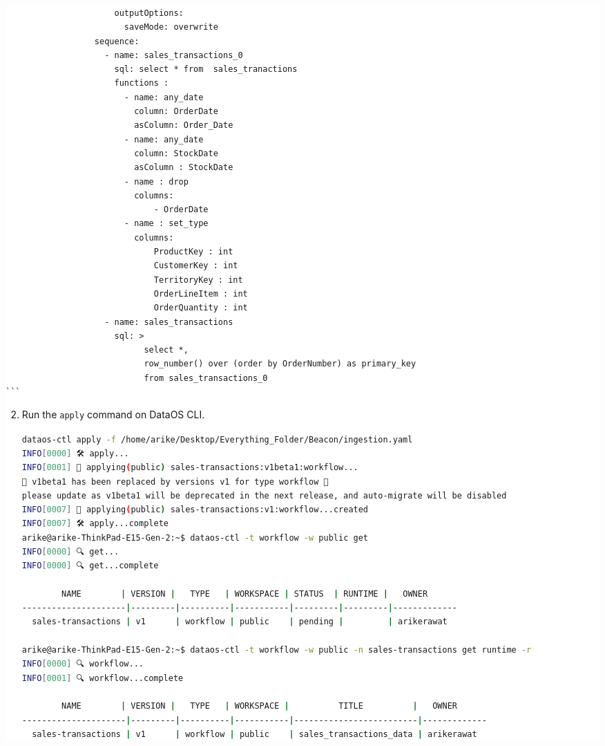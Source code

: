                           outputOptions:
                            saveMode: overwrite
                      sequence: 
                        - name: sales_transactions_0
                          sql: select * from  sales_tranactions
                          functions :
                            - name: any_date
                              column: OrderDate
                              asColumn: Order_Date
                            - name: any_date
                              column: StockDate
                              asColumn : StockDate
                            - name : drop 
                              columns: 
                                  - OrderDate
                            - name : set_type 
                              columns: 
                                  ProductKey : int 
                                  CustomerKey : int
                                  TerritoryKey : int 
                                  OrderLineItem : int 
                                  OrderQuantity : int 
                        - name: sales_transactions 
                          sql: >
                                select *,
                                row_number() over (order by OrderNumber) as primary_key
                                from sales_transactions_0
    ```

2. Run the `apply` command on DataOS CLI.

    ```bash
    dataos-ctl apply -f /home/arike/Desktop/Everything_Folder/Beacon/ingestion.yaml 
    INFO[0000] 🛠 apply...                                   
    INFO[0001] 🔧 applying(public) sales-transactions:v1beta1:workflow... 
    🚨 v1beta1 has been replaced by versions v1 for type workflow 🚨
    please update as v1beta1 will be deprecated in the next release, and auto-migrate will be disabled
    INFO[0007] 🔧 applying(public) sales-transactions:v1:workflow...created 
    INFO[0007] 🛠 apply...complete                           
    arike@arike-ThinkPad-E15-Gen-2:~$ dataos-ctl -t workflow -w public get 
    INFO[0000] 🔍 get...                                     
    INFO[0000] 🔍 get...complete                             

            NAME        | VERSION |   TYPE   | WORKSPACE | STATUS  | RUNTIME |   OWNER     
    ---------------------|---------|----------|-----------|---------|---------|-------------
      sales-transactions | v1      | workflow | public    | pending |         | arikerawat  

    arike@arike-ThinkPad-E15-Gen-2:~$ dataos-ctl -t workflow -w public -n sales-transactions get runtime -r
    INFO[0000] 🔍 workflow...                                
    INFO[0001] 🔍 workflow...complete                        

            NAME        | VERSION |   TYPE   | WORKSPACE |          TITLE          |   OWNER     
    ---------------------|---------|----------|-----------|-------------------------|-------------
      sales-transactions | v1      | workflow | public    | sales_transactions_data | arikerawat  
